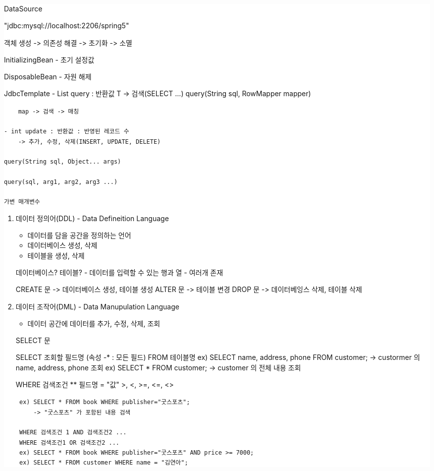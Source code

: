 DataSource

"jdbc:mysql://localhost:2206/spring5"

객체 생성 -> 의존성 해결 -> 초기화 -> 소멸

InitializingBean
    - 초기 설정값

DisposableBean
    - 자원 해제

JdbcTemplate
    - List <T> query : 반환값 T
        -> 검색(SELECT ...)
        query(String sql, RowMapper mapper)

        map -> 검색 -> 매칭

    - int update : 반환값 : 반영된 레코드 수
        -> 추가, 수정, 삭제(INSERT, UPDATE, DELETE)

    query(String sql, Object... args)

    query(sql, arg1, arg2, arg3 ...)

    가변 매개변수




1. 데이터 정의어(DDL) - Data Defineition Language
    - 데이터를 담을 공간을 정의하는 언어
    - 데이터베이스 생성, 삭제
    - 테이블을 생성, 삭제

    데이터베이스?
    테이블? - 데이터를 입력할 수 있는 행과 열
            - 여러개 존재

    CREATE 문 -> 데이터베이스 생성, 테이블 생성
    ALTER 문 -> 테이블 변경
    DROP 문 -> 데이터베잉스 삭제, 테이블 삭제

2. 데이터 조작어(DML) - Data Manupulation Language
    - 데이터 공간에 데이터를 추가, 수정, 삭제, 조회

    SELECT 문

    SELECT 조회할 필드명 (속성 -* : 모든 필드) FROM 테이블명
        ex) SELECT name, address, phone FROM customer; -> custormer 의 name, address, phone 조회
        ex) SELECT * FROM customer; -> customer 의 전체 내용 조회

    WHERE 검색조건 **
        필드명 = "값"
        >, <, >=, <=, <>

        ex) SELECT * FROM book WHERE publisher="굿스포츠"; 
            -> "굿스포츠" 가 포함된 내용 검색

        WHERE 검색조건 1 AND 검색조건2 ...
        WHERE 검색조건1 OR 검색조건2 ...
        ex) SELECT * FROM book WHERE publisher="굿스포츠" AND price >= 7000;
        ex) SELECT * FROM customer WHERE name = "김연아";
